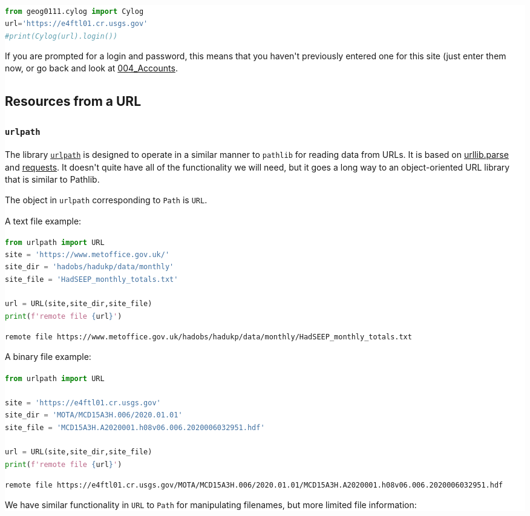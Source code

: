 
```python
from geog0111.cylog import Cylog
url='https://e4ftl01.cr.usgs.gov'
#print(Cylog(url).login())
```

If you are prompted for a login and password, this means that you haven't previously entered one for this site (just enter them now, or go back and look at [004_Accounts](004_Accounts.md). 

## Resources from a URL

### `urlpath`

The library [`urlpath`](https://github.com/chrono-meter/urlpath) is designed to operate in a similar manner to `pathlib` for reading data from URLs. It is based on [urllib.parse](https://docs.python.org/3/library/urllib.parse.html) and [requests](https://requests.readthedocs.io/en/master/). It doesn't quite have all of the functionality we will need, but it goes a long way to an object-oriented URL library that is similar to Pathlib. 

The object in `urlpath` corresponding to `Path` is `URL`.

A text file example:


```python
from urlpath import URL
site = 'https://www.metoffice.gov.uk/'
site_dir = 'hadobs/hadukp/data/monthly'
site_file = 'HadSEEP_monthly_totals.txt'
 
url = URL(site,site_dir,site_file)
print(f'remote file {url}')
```

    remote file https://www.metoffice.gov.uk/hadobs/hadukp/data/monthly/HadSEEP_monthly_totals.txt


A binary file example:


```python
from urlpath import URL

site = 'https://e4ftl01.cr.usgs.gov'
site_dir = 'MOTA/MCD15A3H.006/2020.01.01'
site_file = 'MCD15A3H.A2020001.h08v06.006.2020006032951.hdf'

url = URL(site,site_dir,site_file)
print(f'remote file {url}')
```

    remote file https://e4ftl01.cr.usgs.gov/MOTA/MCD15A3H.006/2020.01.01/MCD15A3H.A2020001.h08v06.006.2020006032951.hdf


We have similar functionality in `URL` to `Path` for manipulating filenames, but more limited file information:
